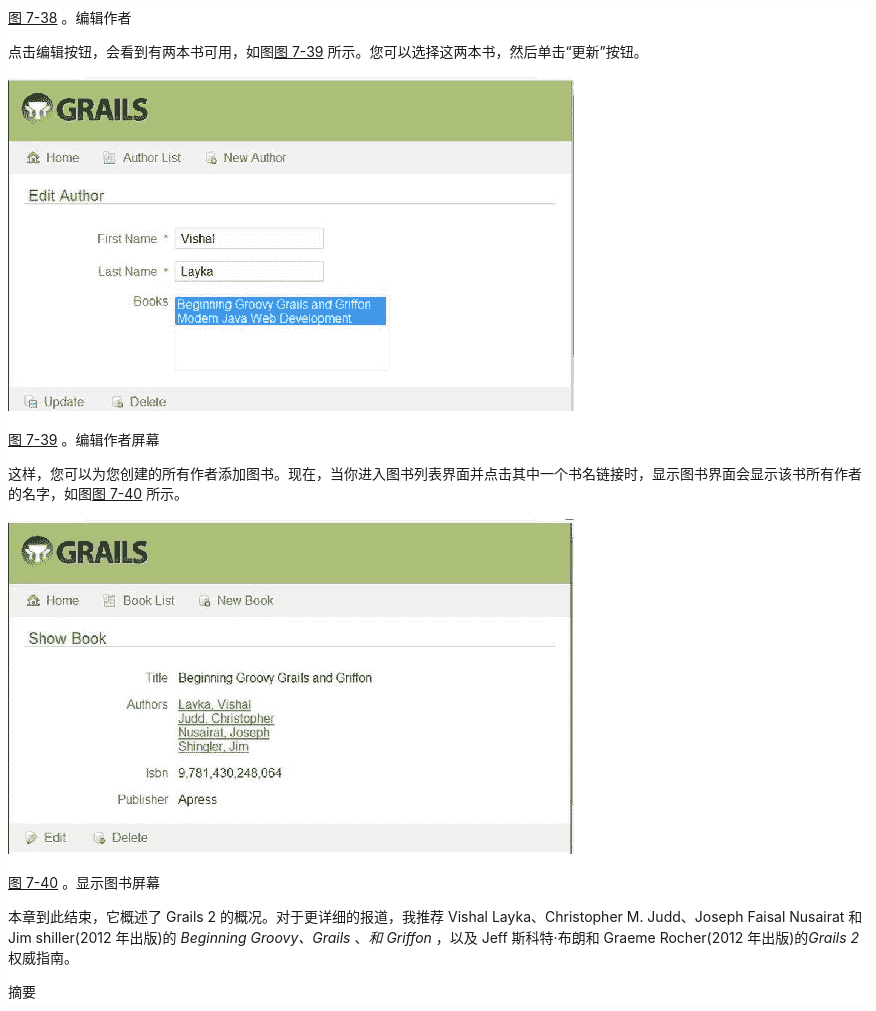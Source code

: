 [图 7-38](#_Fig38) 。编辑作者

点击编辑按钮，会看到有两本书可用，如图[图 7-39](#Fig39) 所示。您可以选择这两本书，然后单击“更新”按钮。

![9781430259831_Fig07-39.jpg](img/9781430259831_Fig07-39.jpg)

[图 7-39](#_Fig39) 。编辑作者屏幕

这样，您可以为您创建的所有作者添加图书。现在，当你进入图书列表界面并点击其中一个书名链接时，显示图书界面会显示该书所有作者的名字，如图[图 7-40](#Fig40) 所示。

![9781430259831_Fig07-40.jpg](img/9781430259831_Fig07-40.jpg)

[图 7-40](#_Fig40) 。显示图书屏幕

本章到此结束，它概述了 Grails 2 的概况。对于更详细的报道，我推荐 Vishal Layka、Christopher M. Judd、Joseph Faisal Nusairat 和 Jim shiller(2012 年出版)的 *Beginning Groovy、Grails* 、*和 Griffon* ，以及 Jeff 斯科特·布朗和 Graeme Rocher(2012 年出版)的*Grails 2*权威指南。

摘要
